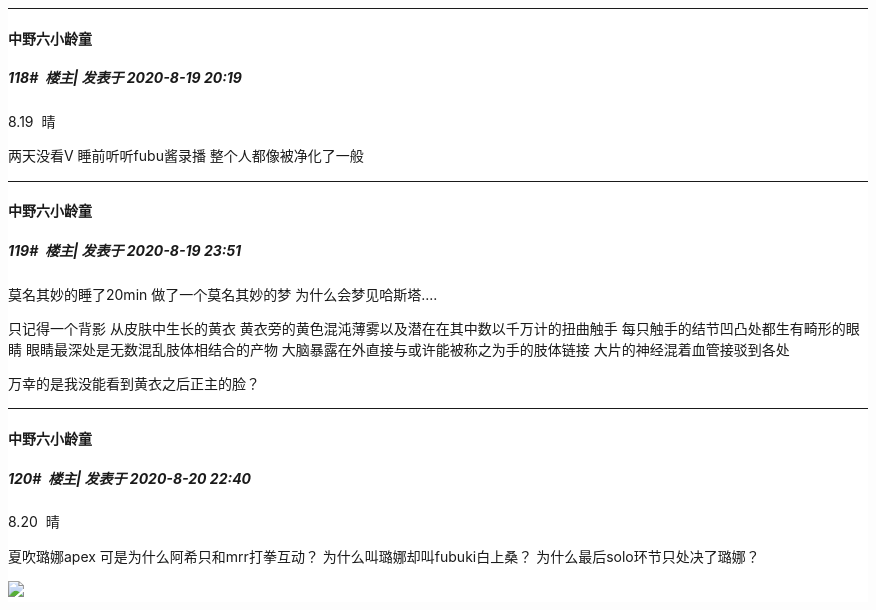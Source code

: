 





*****

####  中野六小龄童  
##### 118#         楼主| 发表于 2020-8-19 20:19




8.19  晴

两天没看V 睡前听听fubu酱录播 整个人都像被净化了一般







*****

####  中野六小龄童  
##### 119#         楼主| 发表于 2020-8-19 23:51




莫名其妙的睡了20min
做了一个莫名其妙的梦
为什么会梦见哈斯塔....

只记得一个背影 从皮肤中生长的黄衣 黄衣旁的黄色混沌薄雾以及潜在在其中数以千万计的扭曲触手 每只触手的结节凹凸处都生有畸形的眼睛 眼睛最深处是无数混乱肢体相结合的产物 大脑暴露在外直接与或许能被称之为手的肢体链接 大片的神经混着血管接驳到各处

万幸的是我没能看到黄衣之后正主的脸？







*****

####  中野六小龄童  
##### 120#         楼主| 发表于 2020-8-20 22:40




8.20  晴

夏吹璐娜apex 
可是为什么阿希只和mrr打拳互动？
为什么叫璐娜却叫fubuki白上桑？
为什么最后solo环节只处决了璐娜？

<img src="https://static.saraba1st.com/image/smiley/face2017/138.png" referrerpolicy="no-referrer">




